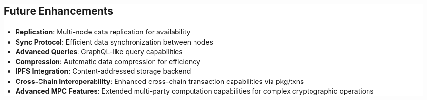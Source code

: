 ## Future Enhancements

- **Replication**: Multi-node data replication for availability
- **Sync Protocol**: Efficient data synchronization between nodes
- **Advanced Queries**: GraphQL-like query capabilities
- **Compression**: Automatic data compression for efficiency
- **IPFS Integration**: Content-addressed storage backend
- **Cross-Chain Interoperability**: Enhanced cross-chain transaction capabilities via pkg/txns
- **Advanced MPC Features**: Extended multi-party computation capabilities for complex cryptographic operations
